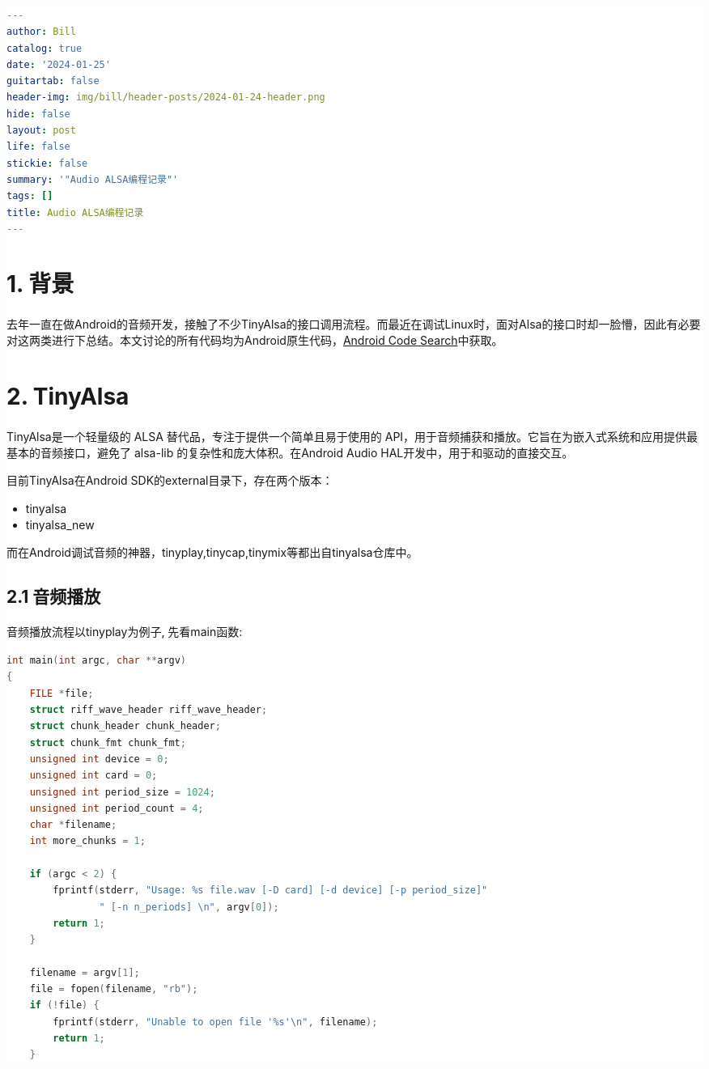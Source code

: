 ```yaml
---
author: Bill
catalog: true
date: '2024-01-25'
guitartab: false
header-img: img/bill/header-posts/2024-01-24-header.png
hide: false
layout: post
life: false
stickie: false
summary: '"Audio ALSA编程记录"'
tags: []
title: Audio ALSA编程记录
---
```

# 1. 背景

去年一直在做Android的音频开发，接触了不少TinyAlsa的接口调用流程。而最近在调试Linux时，面对Alsa的接口时却一脸懵，因此有必要对这两类进行下总结。本文讨论的所有代码均为Android原生代码，[Android Code Search](https://cs.android.com/)中获取。

# 2. TinyAlsa

TinyAlsa是一个轻量级的 ALSA 替代品，专注于提供一个简单且易于使用的 API，用于音频捕获和播放。它旨在为嵌入式系统和应用提供最基本的音频接口，避免了 alsa-lib 的复杂性和庞大体积。在Android Audio HAL开发中，用于和驱动的直接交互。

目前TinyAlsa在Android SDK的external目录下，存在两个版本：

- tinyalsa
- tinyalsa_new

而在Android调试音频的神器，tinyplay,tinycap,tinymix等都出自tinyalsa仓库中。

## 2.1 音频播放

音频播放流程以tinyplay为例子, 先看main函数:

```c
int main(int argc, char **argv)
{
    FILE *file;
    struct riff_wave_header riff_wave_header;
    struct chunk_header chunk_header;
    struct chunk_fmt chunk_fmt;
    unsigned int device = 0;
    unsigned int card = 0;
    unsigned int period_size = 1024;
    unsigned int period_count = 4;
    char *filename;
    int more_chunks = 1;

    if (argc < 2) {
        fprintf(stderr, "Usage: %s file.wav [-D card] [-d device] [-p period_size]"
                " [-n n_periods] \n", argv[0]);
        return 1;
    }

    filename = argv[1];
    file = fopen(filename, "rb");
    if (!file) {
        fprintf(stderr, "Unable to open file '%s'\n", filename);
        return 1;
    }
```